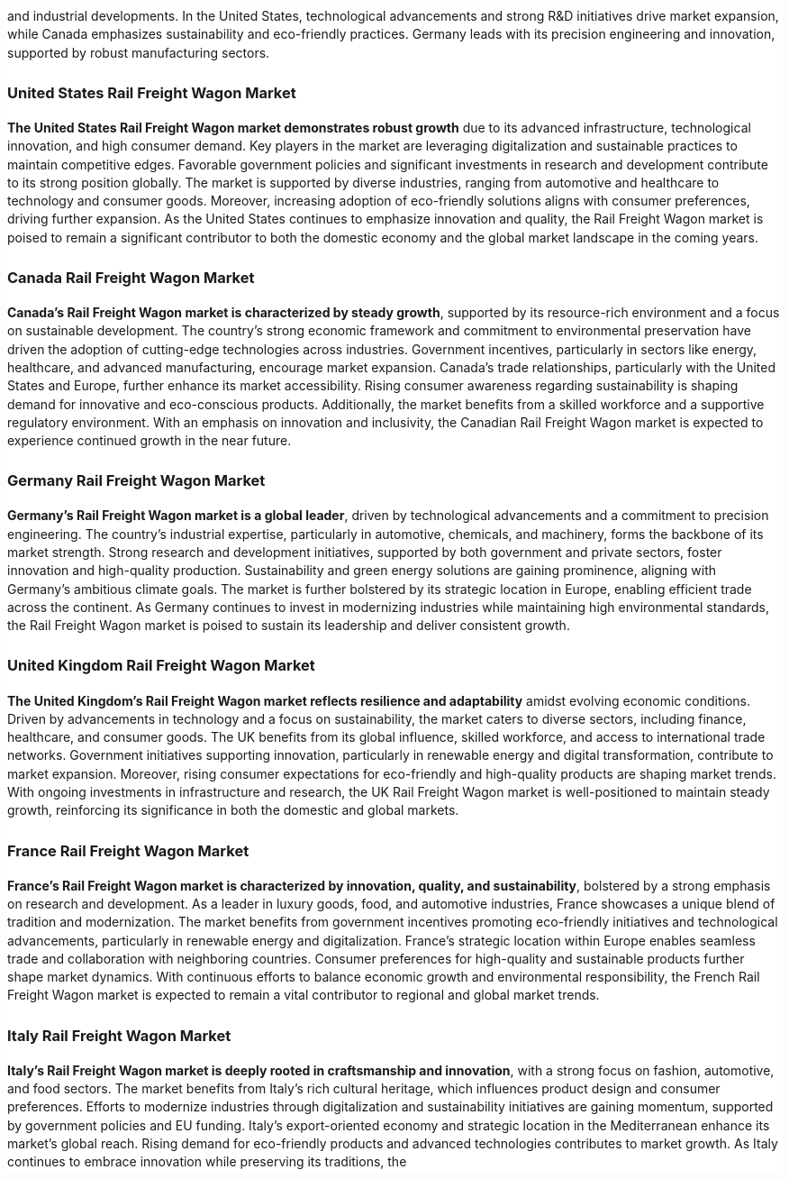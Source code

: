 and industrial developments. In the United States, technological advancements and strong R&amp;D initiatives drive market expansion, while Canada emphasizes sustainability and eco-friendly practices. Germany leads with its precision engineering and innovation, supported by robust manufacturing sectors.</span></em></p></blockquote><h3><strong>United States Rail Freight Wagon Market</strong></h3><p><strong>The United States Rail Freight Wagon market demonstrates robust growth</strong> due to its advanced infrastructure, technological innovation, and high consumer demand. Key players in the market are leveraging digitalization and sustainable practices to maintain competitive edges. Favorable government policies and significant investments in research and development contribute to its strong position globally. The market is supported by diverse industries, ranging from automotive and healthcare to technology and consumer goods. Moreover, increasing adoption of eco-friendly solutions aligns with consumer preferences, driving further expansion. As the United States continues to emphasize innovation and quality, the Rail Freight Wagon market is poised to remain a significant contributor to both the domestic economy and the global market landscape in the coming years.</p><h3><strong>Canada Rail Freight Wagon Market</strong></h3><p><strong>Canada&rsquo;s Rail Freight Wagon market is characterized by steady growth</strong>, supported by its resource-rich environment and a focus on sustainable development. The country&rsquo;s strong economic framework and commitment to environmental preservation have driven the adoption of cutting-edge technologies across industries. Government incentives, particularly in sectors like energy, healthcare, and advanced manufacturing, encourage market expansion. Canada&rsquo;s trade relationships, particularly with the United States and Europe, further enhance its market accessibility. Rising consumer awareness regarding sustainability is shaping demand for innovative and eco-conscious products. Additionally, the market benefits from a skilled workforce and a supportive regulatory environment. With an emphasis on innovation and inclusivity, the Canadian Rail Freight Wagon market is expected to experience continued growth in the near future.</p><h3><strong>Germany Rail Freight Wagon Market</strong></h3><p><strong>Germany&rsquo;s Rail Freight Wagon market is a global leader</strong>, driven by technological advancements and a commitment to precision engineering. The country&rsquo;s industrial expertise, particularly in automotive, chemicals, and machinery, forms the backbone of its market strength. Strong research and development initiatives, supported by both government and private sectors, foster innovation and high-quality production. Sustainability and green energy solutions are gaining prominence, aligning with Germany&rsquo;s ambitious climate goals. The market is further bolstered by its strategic location in Europe, enabling efficient trade across the continent. As Germany continues to invest in modernizing industries while maintaining high environmental standards, the Rail Freight Wagon market is poised to sustain its leadership and deliver consistent growth.</p><h3><strong>United Kingdom Rail Freight Wagon Market</strong></h3><p><strong>The United Kingdom&rsquo;s Rail Freight Wagon market reflects resilience and adaptability</strong> amidst evolving economic conditions. Driven by advancements in technology and a focus on sustainability, the market caters to diverse sectors, including finance, healthcare, and consumer goods. The UK benefits from its global influence, skilled workforce, and access to international trade networks. Government initiatives supporting innovation, particularly in renewable energy and digital transformation, contribute to market expansion. Moreover, rising consumer expectations for eco-friendly and high-quality products are shaping market trends. With ongoing investments in infrastructure and research, the UK Rail Freight Wagon market is well-positioned to maintain steady growth, reinforcing its significance in both the domestic and global markets.</p><h3><strong>France Rail Freight Wagon Market</strong></h3><p><strong>France&rsquo;s Rail Freight Wagon market is characterized by innovation, quality, and sustainability</strong>, bolstered by a strong emphasis on research and development. As a leader in luxury goods, food, and automotive industries, France showcases a unique blend of tradition and modernization. The market benefits from government incentives promoting eco-friendly initiatives and technological advancements, particularly in renewable energy and digitalization. France&rsquo;s strategic location within Europe enables seamless trade and collaboration with neighboring countries. Consumer preferences for high-quality and sustainable products further shape market dynamics. With continuous efforts to balance economic growth and environmental responsibility, the French Rail Freight Wagon market is expected to remain a vital contributor to regional and global market trends.</p><h3><strong>Italy Rail Freight Wagon Market</strong></h3><p><strong>Italy&rsquo;s Rail Freight Wagon market is deeply rooted in craftsmanship and innovation</strong>, with a strong focus on fashion, automotive, and food sectors. The market benefits from Italy&rsquo;s rich cultural heritage, which influences product design and consumer preferences. Efforts to modernize industries through digitalization and sustainability initiatives are gaining momentum, supported by government policies and EU funding. Italy&rsquo;s export-oriented economy and strategic location in the Mediterranean enhance its market&rsquo;s global reach. Rising demand for eco-friendly products and advanced technologies contributes to market growth. As Italy continues to embrace innovation while preserving its traditions, the